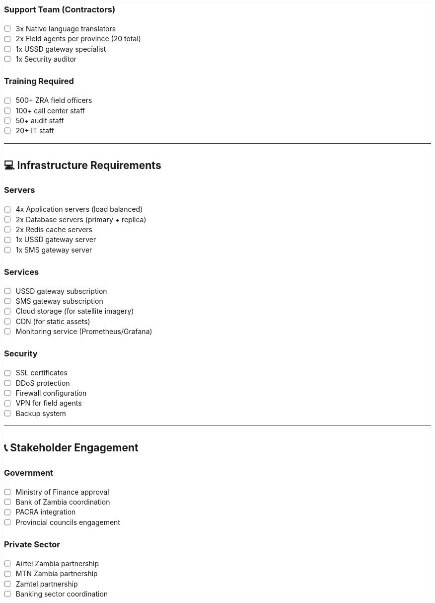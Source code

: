 ### Support Team (Contractors)
- [ ] 3x Native language translators
- [ ] 2x Field agents per province (20 total)
- [ ] 1x USSD gateway specialist
- [ ] 1x Security auditor

### Training Required
- [ ] 500+ ZRA field officers
- [ ] 100+ call center staff
- [ ] 50+ audit staff
- [ ] 20+ IT staff

---

## 💻 Infrastructure Requirements

### Servers
- [ ] 4x Application servers (load balanced)
- [ ] 2x Database servers (primary + replica)
- [ ] 2x Redis cache servers
- [ ] 1x USSD gateway server
- [ ] 1x SMS gateway server

### Services
- [ ] USSD gateway subscription
- [ ] SMS gateway subscription
- [ ] Cloud storage (for satellite imagery)
- [ ] CDN (for static assets)
- [ ] Monitoring service (Prometheus/Grafana)

### Security
- [ ] SSL certificates
- [ ] DDoS protection
- [ ] Firewall configuration
- [ ] VPN for field agents
- [ ] Backup system

---

## 📞 Stakeholder Engagement

### Government
- [ ] Ministry of Finance approval
- [ ] Bank of Zambia coordination
- [ ] PACRA integration
- [ ] Provincial councils engagement

### Private Sector
- [ ] Airtel Zambia partnership
- [ ] MTN Zambia partnership
- [ ] Zamtel partnership
- [ ] Banking sector coordination
